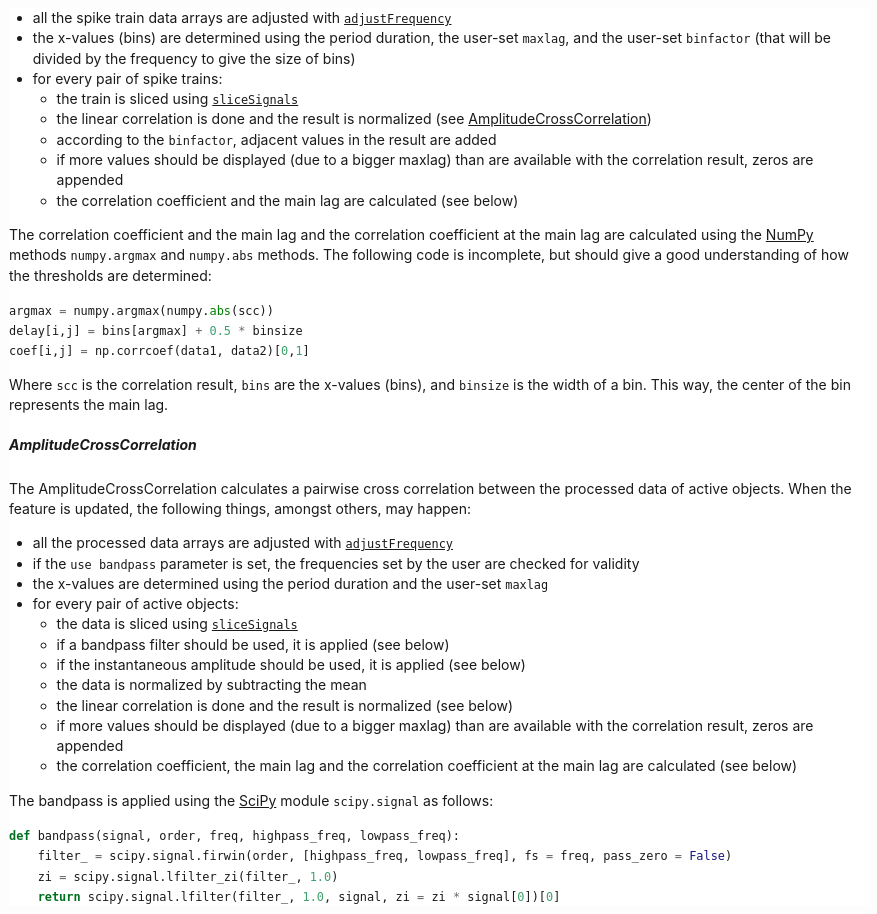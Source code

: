 * all the spike train data arrays are adjusted with [`adjustFrequency`](#adjustfrequency)
* the x-values (bins) are determined using the period duration, the user-set `maxlag`, and the user-set `binfactor` (that will be divided by the frequency to give the size of bins)
* for every pair of spike trains:
	* the train is sliced using [`sliceSignals`](#slicesignals)
	* the linear correlation is done and the result is normalized (see [AmplitudeCrossCorrelation](#amplitudecrosscorrelation))
	* according to the `binfactor`, adjacent values in the result are added
	* if more values should be displayed (due to a bigger maxlag) than are available with the correlation result, zeros are appended
	* the correlation coefficient and the main lag are calculated (see below)

The correlation coefficient and the main lag and the correlation coefficient at the main lag are calculated using the [NumPy](#software-nosa-uses-and-their-licenses) methods `numpy.argmax` and `numpy.abs` methods. The following code is incomplete, but should give a good understanding of how the thresholds are determined:

```python
argmax = numpy.argmax(numpy.abs(scc))
delay[i,j] = bins[argmax] + 0.5 * binsize
coef[i,j] = np.corrcoef(data1, data2)[0,1]
```

Where `scc` is the correlation result, `bins` are the x-values (bins), and `binsize` is the width of a bin. This way, the center of the bin represents the main lag.

##### AmplitudeCrossCorrelation

The AmplitudeCrossCorrelation calculates a pairwise cross correlation between the processed data of active objects. When the feature is updated, the following things, amongst others, may happen:

* all the processed data arrays are adjusted with [`adjustFrequency`](#adjustfrequency)
* if the `use bandpass` parameter is set, the frequencies set by the user are checked for validity
* the x-values are determined using the period duration and the user-set `maxlag`
* for every pair of active objects:
	* the data is sliced using [`sliceSignals`](#slicesignals)
	* if a bandpass filter should be used, it is applied (see below)
	* if the instantaneous amplitude should be used, it is applied (see below)
	* the data is normalized by subtracting the mean
	* the linear correlation is done and the result is normalized (see below)
	* if more values should be displayed (due to a bigger maxlag) than are available with the correlation result, zeros are appended
	* the correlation coefficient, the main lag and the correlation coefficient at the main lag are calculated (see below)
	
The bandpass is applied using the [SciPy](#software-nosa-uses-and-their-licenses) module `scipy.signal` as follows:
```python
def bandpass(signal, order, freq, highpass_freq, lowpass_freq):
	filter_ = scipy.signal.firwin(order, [highpass_freq, lowpass_freq], fs = freq, pass_zero = False)
	zi = scipy.signal.lfilter_zi(filter_, 1.0)
	return scipy.signal.lfilter(filter_, 1.0, signal, zi = zi * signal[0])[0]
```
